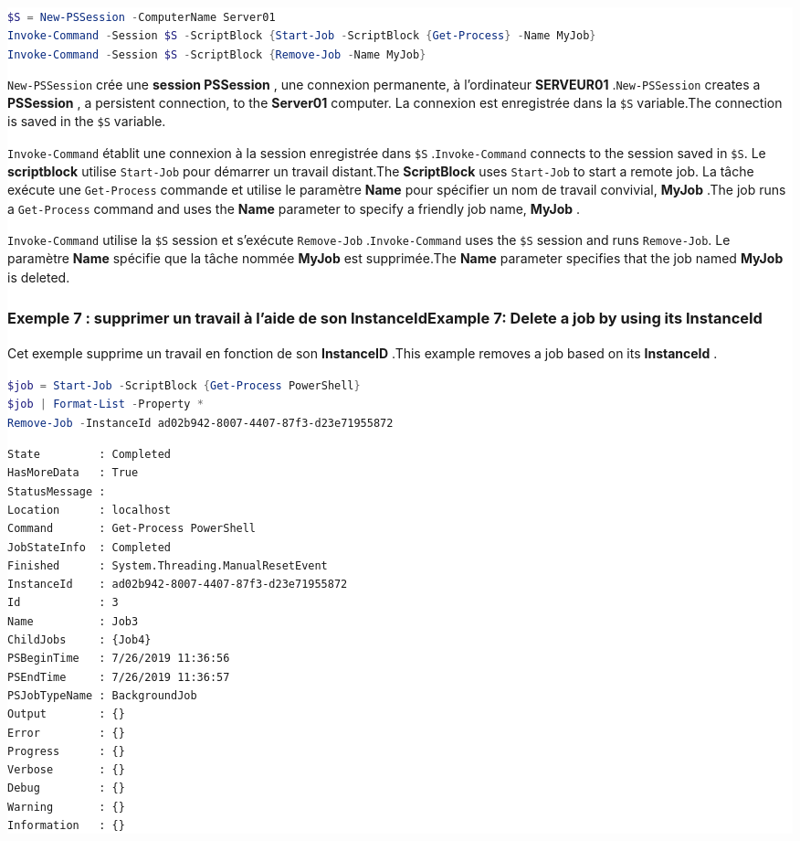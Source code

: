 ```powershell
$S = New-PSSession -ComputerName Server01
Invoke-Command -Session $S -ScriptBlock {Start-Job -ScriptBlock {Get-Process} -Name MyJob}
Invoke-Command -Session $S -ScriptBlock {Remove-Job -Name MyJob}
```

<span data-ttu-id="44b3b-158">`New-PSSession` crée une **session PSSession** , une connexion permanente, à l’ordinateur **SERVEUR01** .</span><span class="sxs-lookup"><span data-stu-id="44b3b-158">`New-PSSession` creates a **PSSession** , a persistent connection, to the **Server01** computer.</span></span> <span data-ttu-id="44b3b-159">La connexion est enregistrée dans la `$S` variable.</span><span class="sxs-lookup"><span data-stu-id="44b3b-159">The connection is saved in the `$S` variable.</span></span>

<span data-ttu-id="44b3b-160">`Invoke-Command` établit une connexion à la session enregistrée dans `$S` .</span><span class="sxs-lookup"><span data-stu-id="44b3b-160">`Invoke-Command` connects to the session saved in `$S`.</span></span> <span data-ttu-id="44b3b-161">Le **scriptblock** utilise `Start-Job` pour démarrer un travail distant.</span><span class="sxs-lookup"><span data-stu-id="44b3b-161">The **ScriptBlock** uses `Start-Job` to start a remote job.</span></span> <span data-ttu-id="44b3b-162">La tâche exécute une `Get-Process` commande et utilise le paramètre **Name** pour spécifier un nom de travail convivial, **MyJob** .</span><span class="sxs-lookup"><span data-stu-id="44b3b-162">The job runs a `Get-Process` command and uses the **Name** parameter to specify a friendly job name, **MyJob** .</span></span>

<span data-ttu-id="44b3b-163">`Invoke-Command` utilise la `$S` session et s’exécute `Remove-Job` .</span><span class="sxs-lookup"><span data-stu-id="44b3b-163">`Invoke-Command` uses the `$S` session and runs `Remove-Job`.</span></span> <span data-ttu-id="44b3b-164">Le paramètre **Name** spécifie que la tâche nommée **MyJob** est supprimée.</span><span class="sxs-lookup"><span data-stu-id="44b3b-164">The **Name** parameter specifies that the job named **MyJob** is deleted.</span></span>

### <span data-ttu-id="44b3b-165">Exemple 7 : supprimer un travail à l’aide de son InstanceId</span><span class="sxs-lookup"><span data-stu-id="44b3b-165">Example 7: Delete a job by using its InstanceId</span></span>

<span data-ttu-id="44b3b-166">Cet exemple supprime un travail en fonction de son **InstanceID** .</span><span class="sxs-lookup"><span data-stu-id="44b3b-166">This example removes a job based on its **InstanceId** .</span></span>

```powershell
$job = Start-Job -ScriptBlock {Get-Process PowerShell}
$job | Format-List -Property *
Remove-Job -InstanceId ad02b942-8007-4407-87f3-d23e71955872
```

```Output
State         : Completed
HasMoreData   : True
StatusMessage :
Location      : localhost
Command       : Get-Process PowerShell
JobStateInfo  : Completed
Finished      : System.Threading.ManualResetEvent
InstanceId    : ad02b942-8007-4407-87f3-d23e71955872
Id            : 3
Name          : Job3
ChildJobs     : {Job4}
PSBeginTime   : 7/26/2019 11:36:56
PSEndTime     : 7/26/2019 11:36:57
PSJobTypeName : BackgroundJob
Output        : {}
Error         : {}
Progress      : {}
Verbose       : {}
Debug         : {}
Warning       : {}
Information   : {}
```
